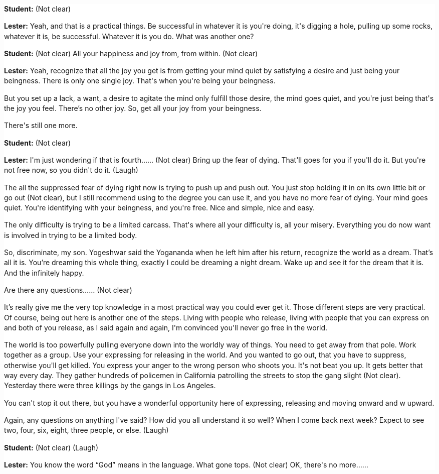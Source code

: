 **Student:** (Not clear)

**Lester:** Yeah, and that is a practical things. Be successful in whatever it is you're doing, it's digging a hole, pulling up some rocks, whatever it is, be successful. Whatever it is you do. What was another one?

**Student:** (Not clear) All your happiness and joy from, from within. (Not clear)

**Lester:** Yeah, recognize that all the joy you get is from getting your mind quiet by satisfying a desire and just being your beingness. There is only one single joy. That's when you're being your beingness.

But you set up a lack, a want, a desire to agitate the mind only fulfill those desire, the mind goes quiet, and you're just being that's the joy you feel. There’s no other joy. So, get all your joy from your beingness.

There's still one more. 

**Student:** (Not clear)

**Lester:** I'm just wondering if that is fourth…... (Not clear) Bring up the fear of dying. That'll goes for you if you'll do it. But you're not free now, so you didn't do it. (Laugh)

The all the suppressed fear of dying right now is trying to push up and push out. You just stop holding it in on its own little bit or go out (Not clear), but I still recommend using to the degree you can use it, and you have no more fear of dying. Your mind goes quiet. You're identifying with your beingness, and you're free. Nice and simple, nice and easy.

The only difficulty is trying to be a limited carcass. That's where all your difficulty is, all your misery. Everything you do now want is involved in trying to be a limited body.

So, discriminate, my son. Yogeshwar said the Yogananda when he left him after his return, recognize the world as a dream. That’s all it is. You’re dreaming this whole thing, exactly I could be dreaming a night dream. Wake up and see it for the dream that it is. And the infinitely happy. 

Are there any questions…… (Not clear) 

It’s really give me the very top knowledge in a most practical way you could ever get it. Those different steps are very practical. Of course, being out here is another one of the steps. Living with people who release, living with people that you can express on and both of you release, as I said again and again, I'm convinced you'll never go free in the world.

The world is too powerfully pulling everyone down into the worldly way of things. You need to get away from that pole. Work together as a group. Use your expressing for releasing in the world. And you wanted to go out, that you have to suppress, otherwise you'll get killed. You express your anger to the wrong person who shoots you. It's not beat you up. It gets better that way every day. They gather hundreds of policemen in California patrolling the streets to stop the gang slight (Not clear). Yesterday there were three killings by the gangs in Los Angeles.

You can't stop it out there, but you have a wonderful opportunity here of expressing, releasing and moving onward and w upward. 

Again, any questions on anything I've said? How did you all understand it so well? When I come back next week? Expect to see two, four, six, eight, three people, or else. (Laugh)

**Student:** (Not clear) (Laugh)

**Lester:** You know the word “God” means in the language. What gone tops. (Not clear) OK, there's no more…… 
